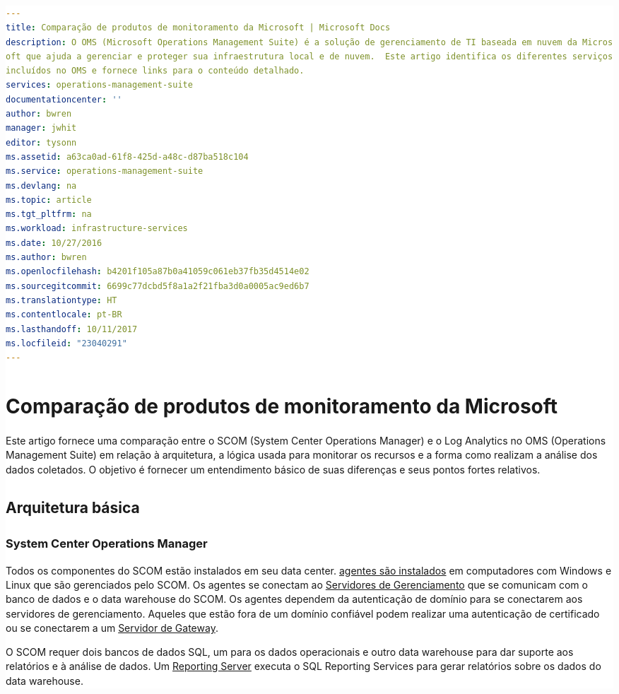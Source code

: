 ```yaml
---
title: Comparação de produtos de monitoramento da Microsoft | Microsoft Docs
description: O OMS (Microsoft Operations Management Suite) é a solução de gerenciamento de TI baseada em nuvem da Microsoft que ajuda a gerenciar e proteger sua infraestrutura local e de nuvem.  Este artigo identifica os diferentes serviços incluídos no OMS e fornece links para o conteúdo detalhado.
services: operations-management-suite
documentationcenter: ''
author: bwren
manager: jwhit
editor: tysonn
ms.assetid: a63ca0ad-61f8-425d-a48c-d87ba518c104
ms.service: operations-management-suite
ms.devlang: na
ms.topic: article
ms.tgt_pltfrm: na
ms.workload: infrastructure-services
ms.date: 10/27/2016
ms.author: bwren
ms.openlocfilehash: b4201f105a87b0a41059c061eb37fb35d4514e02
ms.sourcegitcommit: 6699c77dcbd5f8a1a2f21fba3d0a0005ac9ed6b7
ms.translationtype: HT
ms.contentlocale: pt-BR
ms.lasthandoff: 10/11/2017
ms.locfileid: "23040291"
---
```

# <a name="microsoft-monitoring-product-comparison"></a>Comparação de produtos de monitoramento da Microsoft
Este artigo fornece uma comparação entre o SCOM (System Center Operations Manager) e o Log Analytics no OMS (Operations Management Suite) em relação à arquitetura, a lógica usada para monitorar os recursos e a forma como realizam a análise dos dados coletados.  O objetivo é fornecer um entendimento básico de suas diferenças e seus pontos fortes relativos.  

## <a name="basic-architecture"></a>Arquitetura básica
### <a name="system-center-operations-manager"></a>System Center Operations Manager
Todos os componentes do SCOM estão instalados em seu data center.  [agentes são instalados](http://technet.microsoft.com/library/hh551142.aspx) em computadores com Windows e Linux que são gerenciados pelo SCOM.  Os agentes se conectam ao [Servidores de Gerenciamento](https://technet.microsoft.com/library/hh301922.aspx) que se comunicam com o banco de dados e o data warehouse do SCOM.  Os agentes dependem da autenticação de domínio para se conectarem aos servidores de gerenciamento.  Aqueles que estão fora de um domínio confiável podem realizar uma autenticação de certificado ou se conectarem a um [Servidor de Gateway](https://technet.microsoft.com/library/hh212823.aspx).

O SCOM requer dois bancos de dados SQL, um para os dados operacionais e outro data warehouse para dar suporte aos relatórios e à análise de dados.  Um [Reporting Server](https://technet.microsoft.com/library/hh298611.aspx) executa o SQL Reporting Services para gerar relatórios sobre os dados do data warehouse. 
